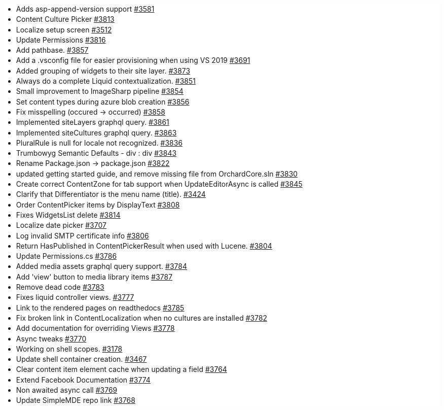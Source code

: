 - Adds asp-append-version support [#3581](https://github.com/OrchardCMS/OrchardCore/pull/3581)
- Content Culture Picker [#3813](https://github.com/OrchardCMS/OrchardCore/pull/3813)
- Localize setup screen [#3512](https://github.com/OrchardCMS/OrchardCore/pull/3512)
- Update Permissions [#3816](https://github.com/OrchardCMS/OrchardCore/pull/3816)
- Add pathbase. [#3857](https://github.com/OrchardCMS/OrchardCore/pull/3857)
- Add a .vsconfig file for easier provisioning when using VS 2019 [#3691](https://github.com/OrchardCMS/OrchardCore/pull/3691)
- Added grouping of widgets to their site layer. [#3873](https://github.com/OrchardCMS/OrchardCore/pull/3873)
- Always do a complete Liquid contextualization. [#3851](https://github.com/OrchardCMS/OrchardCore/pull/3851)
- Small improvement to ImageSharp pipeline [#3854](https://github.com/OrchardCMS/OrchardCore/pull/3854)
- Set content types during azure blob creation [#3856](https://github.com/OrchardCMS/OrchardCore/pull/3856)
- Fix misspelling (occured -> occurred) [#3858](https://github.com/OrchardCMS/OrchardCore/pull/3858)
- Implemented siteLayers graphql query. [#3861](https://github.com/OrchardCMS/OrchardCore/pull/3861)
- Implemented siteCultures graphql query. [#3863](https://github.com/OrchardCMS/OrchardCore/pull/3863)
- PluralRule is null for locale not recognized. [#3836](https://github.com/OrchardCMS/OrchardCore/pull/3836)
- Trumbowyg Semantic Defaults - div : div [#3843](https://github.com/OrchardCMS/OrchardCore/pull/3843)
- Rename Package.json -> package.json [#3822](https://github.com/OrchardCMS/OrchardCore/pull/3822)
- updated getting started guide, and remove missing file from OrchardCore.sln [#3830](https://github.com/OrchardCMS/OrchardCore/pull/3830)
- Create correct ContentZone for tab support when UpdateEditorAsync is called [#3845](https://github.com/OrchardCMS/OrchardCore/pull/3845)
- Clarify that Differentiator is the menu name (title). [#3424](https://github.com/OrchardCMS/OrchardCore/pull/3424)
-  Order ContentPicker items by DisplayText [#3808](https://github.com/OrchardCMS/OrchardCore/pull/3808)
- Fixes WidgetsList delete [#3814](https://github.com/OrchardCMS/OrchardCore/pull/3814)
- Localize date picker [#3707](https://github.com/OrchardCMS/OrchardCore/pull/3707)
- Log invalid SMTP certificate info [#3806](https://github.com/OrchardCMS/OrchardCore/pull/3806)
- Return HasPublished in ContentPickerResult when used with Lucene. [#3804](https://github.com/OrchardCMS/OrchardCore/pull/3804)
- Update Permissions.cs [#3786](https://github.com/OrchardCMS/OrchardCore/pull/3786)
- Added media assets graphql query support. [#3784](https://github.com/OrchardCMS/OrchardCore/pull/3784)
- Add 'view' button to media library items [#3787](https://github.com/OrchardCMS/OrchardCore/pull/3787)
- Remove dead code [#3783](https://github.com/OrchardCMS/OrchardCore/pull/3783)
- Fixes liquid controller views. [#3777](https://github.com/OrchardCMS/OrchardCore/pull/3777)
- Link to the rendered pages on readthedocs [#3785](https://github.com/OrchardCMS/OrchardCore/pull/3785)
- Fix broken link in ContentLocalization when no cultures are installed [#3782](https://github.com/OrchardCMS/OrchardCore/pull/3782)
- Add documentation for overriding Views [#3778](https://github.com/OrchardCMS/OrchardCore/pull/3778)
- Async tweaks [#3770](https://github.com/OrchardCMS/OrchardCore/pull/3770)
- Working on shell scopes. [#3178](https://github.com/OrchardCMS/OrchardCore/pull/3178)
- Update shell container creation. [#3467](https://github.com/OrchardCMS/OrchardCore/pull/3467)
- Clear content item element cache when updating a field [#3764](https://github.com/OrchardCMS/OrchardCore/pull/3764)
- Extend Facebook Documentation [#3774](https://github.com/OrchardCMS/OrchardCore/pull/3774)
- Non awaited async call [#3769](https://github.com/OrchardCMS/OrchardCore/pull/3769)
- Update SimpleMDE repo link [#3768](https://github.com/OrchardCMS/OrchardCore/pull/3768)
